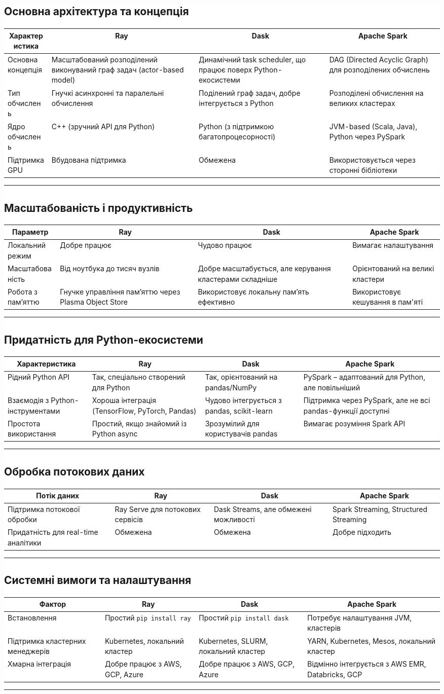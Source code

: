 

## Основна архітектура та концепція

| Характеристика    | Ray                                                                   | Dask                                                          | Apache Spark                                            |
| ----------------- | --------------------------------------------------------------------- | ------------------------------------------------------------- | ------------------------------------------------------- |
| Основна концепція | Масштабований розподілений виконуваний граф задач (actor-based model) | Динамічний task scheduler, що працює поверх Python-екосистеми | DAG (Directed Acyclic Graph) для розподілених обчислень |
| Тип обчислень     | Гнучкі асинхронні та паралельні обчислення                            | Поділений граф задач, добре інтегрується з Python             | Розподілені обчислення на великих кластерах             |
| Ядро обчислень    | C++ (зручний API для Python)                                          | Python (з підтримкою багатопроцесорності)                     | JVM-based (Scala, Java), Python через PySpark           |
| Підтримка GPU     | Вбудована підтримка                                                   | Обмежена                                                      | Використовується через сторонні бібліотеки              |

---
## Масштабованість і продуктивність

| Параметр              | Ray                                              | Dask                                                | Apache Spark                 |
| --------------------- | ---------------------------------------------------- | ------------------------------------------------------- | -------------------------------- |
| Локальний режим   | Добре працює                                         | Чудово працює                                           | Вимагає налаштування             |
| Масштабованість   | Від ноутбука до тисяч вузлів                         | Добре масштабується, але керування кластерами складніше | Орієнтований на великі кластери  |
| Робота з пам’яттю | Гнучке управління пам’яттю через Plasma Object Store | Використовує локальну пам’ять ефективно                 | Використовує кешування в пам'яті |

---
## Придатність для Python-екосистеми

| Характеристика                   | Ray                                         | Dask                                   | Apache Spark                                            |
| -------------------------------- | ----------------------------------------------- | ------------------------------------------ | ----------------------------------------------------------- |
| Рідний Python API                | Так, спеціально створений для Python            | Так, орієнтований на pandas/NumPy          | PySpark – адаптований для Python, але повільніший           |
| Взаємодія з Python-інструментами | Хороша інтеграція (TensorFlow, PyTorch, Pandas) | Чудово інтегрується з pandas, scikit-learn | Підтримка через PySpark, але не всі pandas-функції доступні |
| Простота використання            | Простий, якщо знайомий із Python async          | Зрозумілий для користувачів pandas         | Вимагає розуміння Spark API                                 |

---
## Обробка потокових даних

| Потік даних                         | Ray                              | Dask                                  | Apache Spark                          |
| ----------------------------------- | -------------------------------- | ------------------------------------- | ------------------------------------- |
| Підтримка потокової обробки         | Ray Serve для потокових сервісів | Dask Streams, але обмежені можливості | Spark Streaming, Structured Streaming |
| Придатність для real-time аналітики | Обмежена                         | Обмежена                              | Добре підходить                       |

---
## Системні вимоги та налаштування

| Фактор                              | Ray                        | Dask                             | Apache Spark                                 |
| ----------------------------------- | ------------------------------ | ------------------------------------ | ------------------------------------------------ |
| Встановлення                    | Простий `pip install ray`      | Простий `pip install dask`           | Потребує налаштування JVM, кластерів             |
| Підтримка кластерних менеджерів | Kubernetes, локальний кластер  | Kubernetes, SLURM, локальний кластер | YARN, Kubernetes, Mesos, локальний кластер       |
| Хмарна інтеграція               | Добре працює з AWS, GCP, Azure | Добре працює з AWS, GCP, Azure       | Відмінно інтегрується з AWS EMR, Databricks, GCP |

---